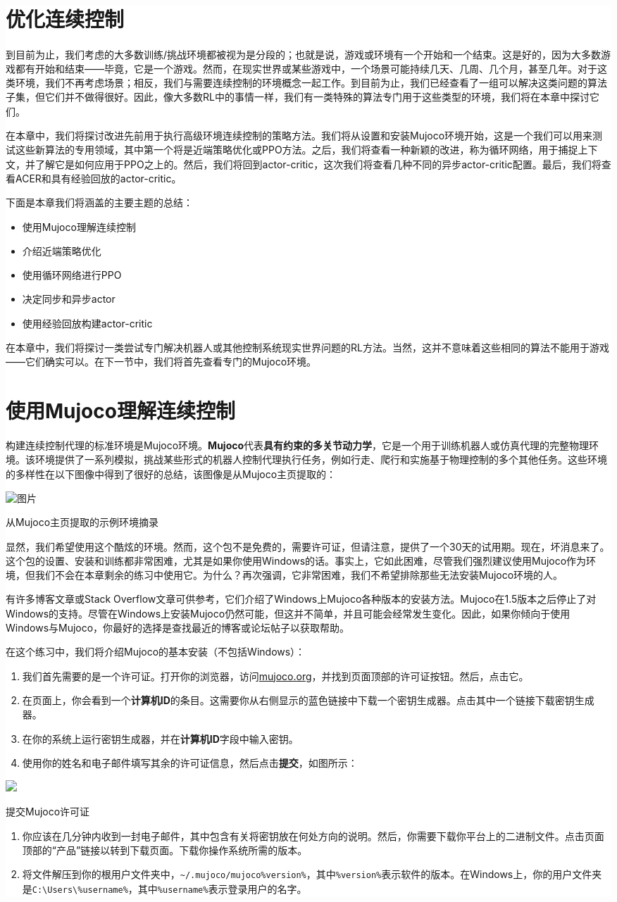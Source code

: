 # 优化连续控制

到目前为止，我们考虑的大多数训练/挑战环境都被视为是分段的；也就是说，游戏或环境有一个开始和一个结束。这是好的，因为大多数游戏都有开始和结束——毕竟，它是一个游戏。然而，在现实世界或某些游戏中，一个场景可能持续几天、几周、几个月，甚至几年。对于这类环境，我们不再考虑场景；相反，我们与需要连续控制的环境概念一起工作。到目前为止，我们已经查看了一组可以解决这类问题的算法子集，但它们并不做得很好。因此，像大多数RL中的事情一样，我们有一类特殊的算法专门用于这些类型的环境，我们将在本章中探讨它们。

在本章中，我们将探讨改进先前用于执行高级环境连续控制的策略方法。我们将从设置和安装Mujoco环境开始，这是一个我们可以用来测试这些新算法的专用领域，其中第一个将是近端策略优化或PPO方法。之后，我们将查看一种新颖的改进，称为循环网络，用于捕捉上下文，并了解它是如何应用于PPO之上的。然后，我们将回到actor-critic，这次我们将查看几种不同的异步actor-critic配置。最后，我们将查看ACER和具有经验回放的actor-critic。

下面是本章我们将涵盖的主要主题的总结：

+   使用Mujoco理解连续控制

+   介绍近端策略优化

+   使用循环网络进行PPO

+   决定同步和异步actor

+   使用经验回放构建actor-critic

在本章中，我们将探讨一类尝试专门解决机器人或其他控制系统现实世界问题的RL方法。当然，这并不意味着这些相同的算法不能用于游戏——它们确实可以。在下一节中，我们将首先查看专门的Mujoco环境。

# 使用Mujoco理解连续控制

构建连续控制代理的标准环境是Mujoco环境。**Mujoco**代表**具有约束的多关节动力学**，它是一个用于训练机器人或仿真代理的完整物理环境。该环境提供了一系列模拟，挑战某些形式的机器人控制代理执行任务，例如行走、爬行和实施基于物理控制的多个其他任务。这些环境的多样性在以下图像中得到了很好的总结，该图像是从Mujoco主页提取的：

![图片](img/48271473-8094-4df7-b3fd-fccd2982a72d.png)

从Mujoco主页提取的示例环境摘录

显然，我们希望使用这个酷炫的环境。然而，这个包不是免费的，需要许可证，但请注意，提供了一个30天的试用期。现在，坏消息来了。这个包的设置、安装和训练都非常困难，尤其是如果你使用Windows的话。事实上，它如此困难，尽管我们强烈建议使用Mujoco作为环境，但我们不会在本章剩余的练习中使用它。为什么？再次强调，它非常困难，我们不希望排除那些无法安装Mujoco环境的人。

有许多博客文章或Stack Overflow文章可供参考，它们介绍了Windows上Mujoco各种版本的安装方法。Mujoco在1.5版本之后停止了对Windows的支持。尽管在Windows上安装Mujoco仍然可能，但这并不简单，并且可能会经常发生变化。因此，如果你倾向于使用Windows与Mujoco，你最好的选择是查找最近的博客或论坛帖子以获取帮助。

在这个练习中，我们将介绍Mujoco的基本安装（不包括Windows）：

1.  我们首先需要的是一个许可证。打开你的浏览器，访问[mujoco.org](http://mujoco.org)，并找到页面顶部的许可证按钮。然后，点击它。

1.  在页面上，你会看到一个**计算机ID**的条目。这需要你从右侧显示的蓝色链接中下载一个密钥生成器。点击其中一个链接下载密钥生成器。

1.  在你的系统上运行密钥生成器，并在**计算机ID**字段中输入密钥。

1.  使用你的姓名和电子邮件填写其余的许可证信息，然后点击**提交**，如图所示：

![](img/674b587e-a965-42ca-ad66-7f09e85416fa.png)

提交Mujoco许可证

1.  你应该在几分钟内收到一封电子邮件，其中包含有关将密钥放在何处方向的说明。然后，你需要下载你平台上的二进制文件。点击页面顶部的“产品”链接以转到下载页面。下载你操作系统所需的版本。

1.  将文件解压到你的根用户文件夹中，`~/.mujoco/mujoco%version%`，其中`%version%`表示软件的版本。在Windows上，你的用户文件夹是`C:\Users\%username%`，其中`%username%`表示登录用户的名字。

